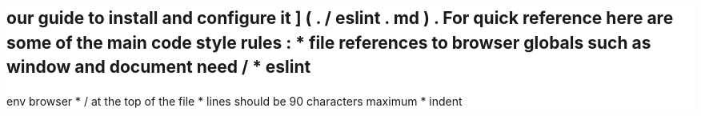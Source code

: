 our
guide
to
install
and
configure
it
]
(
.
/
eslint
.
md
)
.
For
quick
reference
here
are
some
of
the
main
code
style
rules
:
*
file
references
to
browser
globals
such
as
window
and
document
need
/
*
eslint
-
env
browser
*
/
at
the
top
of
the
file
*
lines
should
be
90
characters
maximum
*
indent